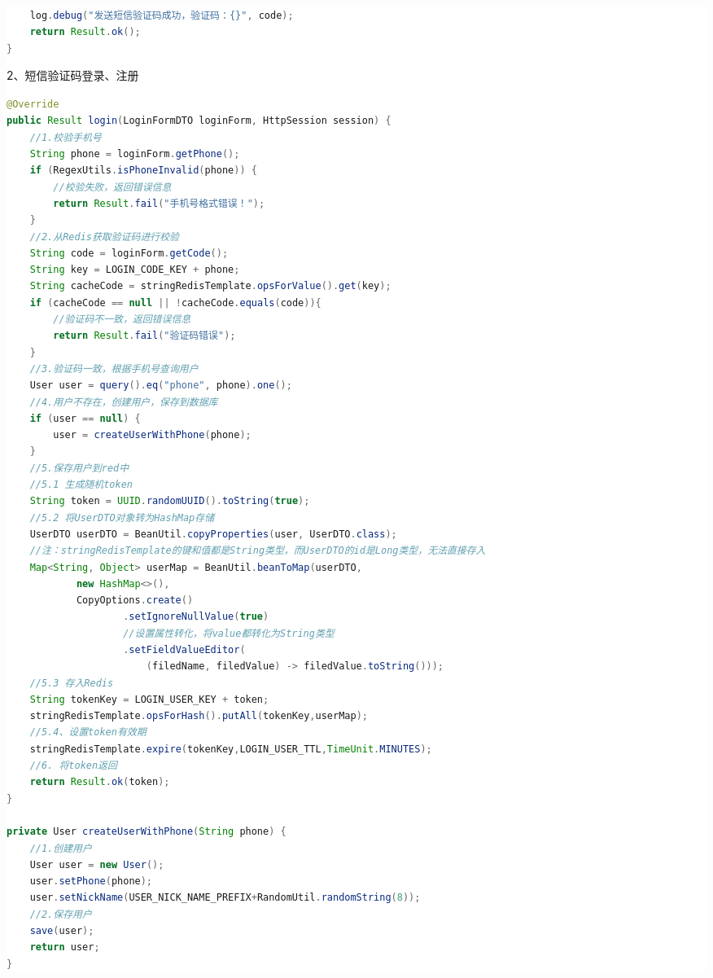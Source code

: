 ```java
    log.debug("发送短信验证码成功，验证码：{}", code);
    return Result.ok();
}
```

2、短信验证码登录、注册

```java
@Override
public Result login(LoginFormDTO loginForm, HttpSession session) {
    //1.校验手机号
    String phone = loginForm.getPhone();
    if (RegexUtils.isPhoneInvalid(phone)) {
        //校验失败，返回错误信息
        return Result.fail("手机号格式错误！");
    }
    //2.从Redis获取验证码进行校验
    String code = loginForm.getCode();
    String key = LOGIN_CODE_KEY + phone;
    String cacheCode = stringRedisTemplate.opsForValue().get(key);
    if (cacheCode == null || !cacheCode.equals(code)){
        //验证码不一致，返回错误信息
        return Result.fail("验证码错误");
    }
    //3.验证码一致，根据手机号查询用户
    User user = query().eq("phone", phone).one();
    //4.用户不存在，创建用户，保存到数据库
    if (user == null) {
        user = createUserWithPhone(phone);
    }
    //5.保存用户到red中
    //5.1 生成随机token
    String token = UUID.randomUUID().toString(true);
    //5.2 将UserDTO对象转为HashMap存储
    UserDTO userDTO = BeanUtil.copyProperties(user, UserDTO.class);
    //注：stringRedisTemplate的键和值都是String类型，而UserDTO的id是Long类型，无法直接存入
    Map<String, Object> userMap = BeanUtil.beanToMap(userDTO,
            new HashMap<>(),
            CopyOptions.create()
                    .setIgnoreNullValue(true)
                    //设置属性转化，将value都转化为String类型
                    .setFieldValueEditor(
                        (filedName, filedValue) -> filedValue.toString()));
    //5.3 存入Redis
    String tokenKey = LOGIN_USER_KEY + token;
    stringRedisTemplate.opsForHash().putAll(tokenKey,userMap);
    //5.4、设置token有效期
    stringRedisTemplate.expire(tokenKey,LOGIN_USER_TTL,TimeUnit.MINUTES);
    //6. 将token返回
    return Result.ok(token);
}

private User createUserWithPhone(String phone) {
    //1.创建用户
    User user = new User();
    user.setPhone(phone);
    user.setNickName(USER_NICK_NAME_PREFIX+RandomUtil.randomString(8));
    //2.保存用户
    save(user);
    return user;
}
```
